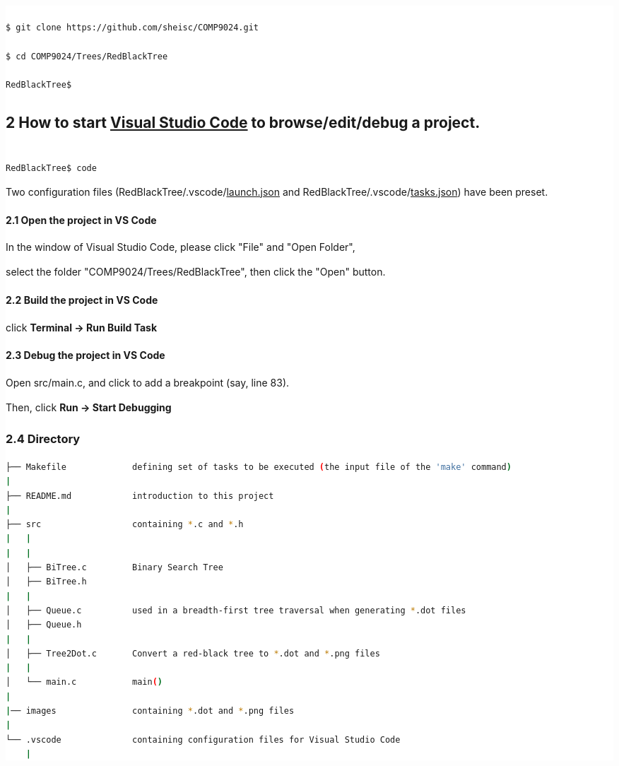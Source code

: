 ```sh

$ git clone https://github.com/sheisc/COMP9024.git

$ cd COMP9024/Trees/RedBlackTree

RedBlackTree$ 

```


## 2 How to start [Visual Studio Code](https://code.visualstudio.com/) to browse/edit/debug a project.


```sh

RedBlackTree$ code

```

Two configuration files (RedBlackTree/.vscode/[launch.json](https://code.visualstudio.com/docs/cpp/launch-json-reference) and RedBlackTree/.vscode/[tasks.json](https://code.visualstudio.com/docs/editor/tasks)) have been preset.



#### 2.1 Open the project in VS Code

In the window of Visual Studio Code, please click "File" and "Open Folder",

select the folder "COMP9024/Trees/RedBlackTree", then click the "Open" button.


#### 2.2 Build the project in VS Code

click **Terminal -> Run Build Task**


#### 2.3 Debug the project in VS Code

Open src/main.c, and click to add a breakpoint (say, line 83).

Then, click **Run -> Start Debugging**

### 2.4 Directory

```sh
├── Makefile             defining set of tasks to be executed (the input file of the 'make' command)
|
├── README.md            introduction to this project
|
├── src                  containing *.c and *.h
|   |
|   |
│   ├── BiTree.c         Binary Search Tree
│   ├── BiTree.h
|   |
│   ├── Queue.c          used in a breadth-first tree traversal when generating *.dot files
│   ├── Queue.h
|   |
│   ├── Tree2Dot.c       Convert a red-black tree to *.dot and *.png files
|   |
│   └── main.c           main()
|
|── images               containing *.dot and *.png files
|
└── .vscode              containing configuration files for Visual Studio Code
    |
```